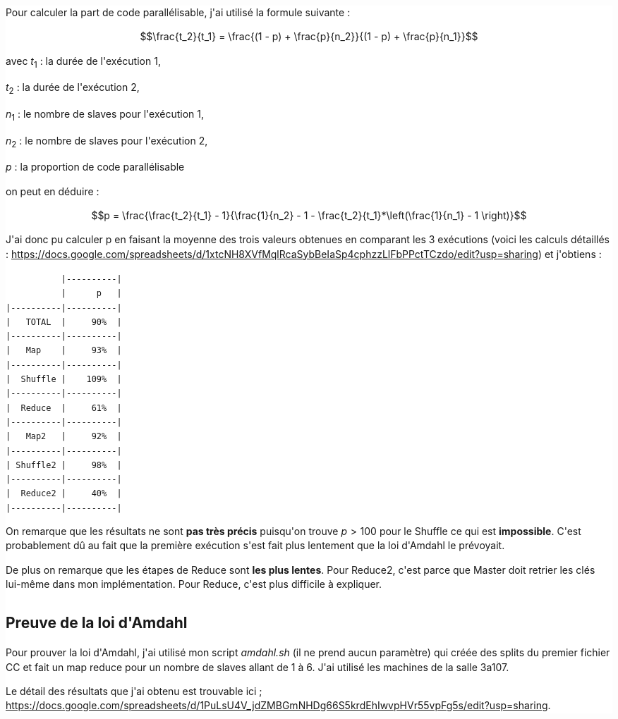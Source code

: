 Pour calculer la part de code parallélisable, j'ai utilisé la formule suivante : 

$$\frac{t_2}{t_1} = \frac{(1 - p) + \frac{p}{n_2}}{(1 - p) + \frac{p}{n_1}}$$

avec $t_1$ : la durée de l'exécution 1,

$t_2$ : la durée de l'exécution 2,

$n_1$ : le nombre de slaves pour l'exécution 1,

$n_2$ : le nombre de slaves pour l'exécution 2,

$p$ : la proportion de code parallélisable


on peut en déduire :

$$p = \frac{\frac{t_2}{t_1} - 1}{\frac{1}{n_2} - 1 - \frac{t_2}{t_1}*\left(\frac{1}{n_1} - 1 \right)}$$

J'ai donc pu calculer p en faisant la moyenne des trois valeurs obtenues en comparant les 3 exécutions (voici les calculs détaillés : https://docs.google.com/spreadsheets/d/1xtcNH8XVfMqlRcaSybBeIaSp4cphzzLlFbPPctTCzdo/edit?usp=sharing) et j'obtiens :


               |----------|
               |      p   |
    |----------|----------|
    |   TOTAL  |     90%  |
    |----------|----------|
    |   Map    |     93%  |
    |----------|----------|
    |  Shuffle |    109%  |
    |----------|----------|
    |  Reduce  |     61%  |
    |----------|----------|
    |   Map2   |     92%  |
    |----------|----------|
    | Shuffle2 |     98%  |
    |----------|----------|
    |  Reduce2 |     40%  |
    |----------|----------|

On remarque que les résultats ne sont **pas très précis** puisqu'on trouve $p > 100%$ pour le Shuffle ce qui est **impossible**.
C'est probablement dû au fait que la première exécution s'est fait plus lentement que la loi d'Amdahl le prévoyait.

De plus on remarque que les étapes de Reduce sont **les plus lentes**. Pour Reduce2, c'est parce que Master doit retrier les clés lui-même dans mon implémentation.
Pour Reduce, c'est plus difficile à expliquer.

## Preuve de la loi d'Amdahl

Pour prouver la loi d'Amdahl, j'ai utilisé mon script *amdahl.sh* (il ne prend aucun paramètre) qui créée des splits du premier fichier CC et fait un map reduce pour un nombre de slaves allant de 1 à 6. J'ai utilisé les machines de la salle 3a107.


Le détail des résultats que j'ai obtenu est trouvable ici ; https://docs.google.com/spreadsheets/d/1PuLsU4V_jdZMBGmNHDg66S5krdEhIwvpHVr55vpFg5s/edit?usp=sharing.
